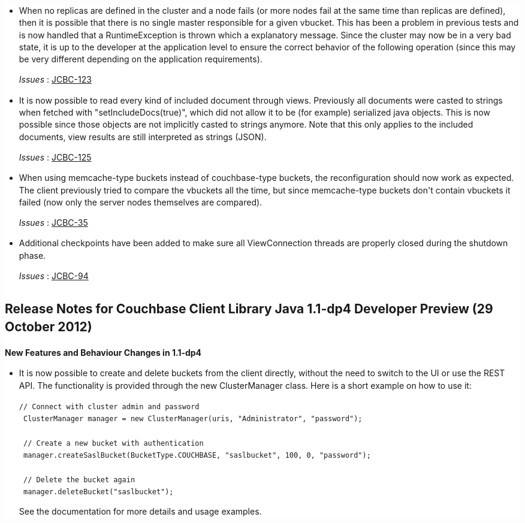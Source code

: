  * When no replicas are defined in the cluster and a node fails (or more nodes fail
   at the same time than replicas are defined), then it is possible that there is
   no single master responsible for a given vbucket. This has been a problem in
   previous tests and is now handled that a RuntimeException is thrown which a
   explanatory message. Since the cluster may now be in a very bad state, it is up
   to the developer at the application level to ensure the correct behavior of the
   following operation (since this may be very different depending on the
   application requirements).

   *Issues* : [JCBC-123](http://www.couchbase.com/issues/browse/JCBC-123)

 * It is now possible to read every kind of included document through views.
   Previously all documents were casted to strings when fetched with
   "setIncludeDocs(true)", which did not allow it to be (for example) serialized
   java objects. This is now possible since those objects are not implicitly casted
   to strings anymore. Note that this only applies to the included documents, view
   results are still interpreted as strings (JSON).

   *Issues* : [JCBC-125](http://www.couchbase.com/issues/browse/JCBC-125)

 * When using memcache-type buckets instead of couchbase-type buckets, the
   reconfiguration should now work as expected. The client previously tried to
   compare the vbuckets all the time, but since memcache-type buckets don't contain
   vbuckets it failed (now only the server nodes themselves are compared).

   *Issues* : [JCBC-35](http://www.couchbase.com/issues/browse/JCBC-35)

 * Additional checkpoints have been added to make sure all ViewConnection threads
   are properly closed during the shutdown phase.

   *Issues* : [JCBC-94](http://www.couchbase.com/issues/browse/JCBC-94)

<a id="couchbase-sdk-java-rn_1-1-0d"></a>

## Release Notes for Couchbase Client Library Java 1.1-dp4 Developer Preview (29 October 2012)

**New Features and Behaviour Changes in 1.1-dp4**

 * It is now possible to create and delete buckets from the client directly,
   without the need to switch to the UI or use the REST API. The functionality is
   provided through the new ClusterManager class. Here is a short example on how to
   use it:

    ```
    // Connect with cluster admin and password
     ClusterManager manager = new ClusterManager(uris, "Administrator", "password");

     // Create a new bucket with authentication
     manager.createSaslBucket(BucketType.COUCHBASE, "saslbucket", 100, 0, "password");

     // Delete the bucket again
     manager.deleteBucket("saslbucket");
    ```

   See the documentation for more details and usage examples.
